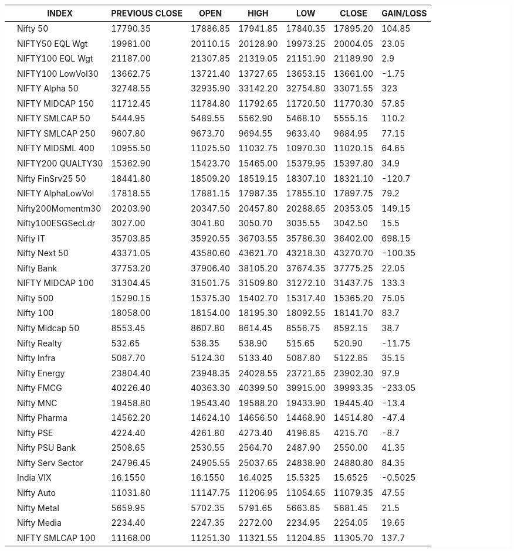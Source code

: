 


|  | INDEX | PREVIOUS CLOSE | OPEN | HIGH | LOW | CLOSE | GAIN/LOSS |
| ----- | ----- | ----- | ----- | ----- | ----- | ----- | ----- |
|  | Nifty 50 | 17790.35 | 17886.85 | 17941.85 | 17840.35 | 17895.20 | 104.85 |
|  | NIFTY50 EQL Wgt | 19981.00 | 20110.15 | 20128.90 | 19973.25 | 20004.05 | 23.05 |
|  | NIFTY100 EQL Wgt | 21187.00 | 21307.85 | 21319.05 | 21151.90 | 21189.90 | 2.9 |
|  | NIFTY100 LowVol30 | 13662.75 | 13721.40 | 13727.65 | 13653.15 | 13661.00 | -1.75 |
|  | NIFTY Alpha 50 | 32748.55 | 32935.90 | 33142.20 | 32754.80 | 33071.55 | 323 |
|  | NIFTY MIDCAP 150 | 11712.45 | 11784.80 | 11792.65 | 11720.50 | 11770.30 | 57.85 |
|  | NIFTY SMLCAP 50 | 5444.95 | 5489.55 | 5562.90 | 5468.10 | 5555.15 | 110.2 |
|  | NIFTY SMLCAP 250 | 9607.80 | 9673.70 | 9694.55 | 9633.40 | 9684.95 | 77.15 |
|  | NIFTY MIDSML 400 | 10955.50 | 11025.50 | 11032.75 | 10970.30 | 11020.15 | 64.65 |
|  | NIFTY200 QUALTY30 | 15362.90 | 15423.70 | 15465.00 | 15379.95 | 15397.80 | 34.9 |
|  | Nifty FinSrv25 50 | 18441.80 | 18509.20 | 18519.15 | 18307.10 | 18321.10 | -120.7 |
|  | NIFTY AlphaLowVol | 17818.55 | 17881.15 | 17987.35 | 17855.10 | 17897.75 | 79.2 |
|  | Nifty200Momentm30 | 20203.90 | 20347.50 | 20457.80 | 20288.65 | 20353.05 | 149.15 |
|  | Nifty100ESGSecLdr | 3027.00 | 3041.80 | 3050.70 | 3035.55 | 3042.50 | 15.5 |
|  | Nifty IT | 35703.85 | 35920.55 | 36703.55 | 35786.30 | 36402.00 | 698.15 |
|  | Nifty Next 50 | 43371.05 | 43580.60 | 43621.70 | 43218.30 | 43270.70 | -100.35 |
|  | Nifty Bank | 37753.20 | 37906.40 | 38105.20 | 37674.35 | 37775.25 | 22.05 |
|  | NIFTY MIDCAP 100 | 31304.45 | 31501.75 | 31509.80 | 31272.10 | 31437.75 | 133.3 |
|  | Nifty 500 | 15290.15 | 15375.30 | 15402.70 | 15317.40 | 15365.20 | 75.05 |
|  | Nifty 100 | 18058.00 | 18154.00 | 18195.30 | 18092.55 | 18141.70 | 83.7 |
|  | Nifty Midcap 50 | 8553.45 | 8607.80 | 8614.45 | 8556.75 | 8592.15 | 38.7 |
|  | Nifty Realty | 532.65 | 538.35 | 538.90 | 515.65 | 520.90 | -11.75 |
|  | Nifty Infra | 5087.70 | 5124.30 | 5133.40 | 5087.80 | 5122.85 | 35.15 |
|  | Nifty Energy | 23804.40 | 23948.35 | 24028.55 | 23721.65 | 23902.30 | 97.9 |
|  | Nifty FMCG | 40226.40 | 40363.30 | 40399.50 | 39915.00 | 39993.35 | -233.05 |
|  | Nifty MNC | 19458.80 | 19543.40 | 19588.20 | 19433.90 | 19445.40 | -13.4 |
|  | Nifty Pharma | 14562.20 | 14624.10 | 14656.50 | 14468.90 | 14514.80 | -47.4 |
|  | Nifty PSE | 4224.40 | 4261.80 | 4273.40 | 4196.85 | 4215.70 | -8.7 |
|  | Nifty PSU Bank | 2508.65 | 2530.55 | 2564.70 | 2487.90 | 2550.00 | 41.35 |
|  | Nifty Serv Sector | 24796.45 | 24905.55 | 25037.65 | 24838.90 | 24880.80 | 84.35 |
|  | India VIX | 16.1550 | 16.1550 | 16.4025 | 15.5325 | 15.6525 | -0.5025 |
|  | Nifty Auto | 11031.80 | 11147.75 | 11206.95 | 11054.65 | 11079.35 | 47.55 |
|  | Nifty Metal | 5659.95 | 5702.35 | 5791.65 | 5663.85 | 5681.45 | 21.5 |
|  | Nifty Media | 2234.40 | 2247.35 | 2272.00 | 2234.95 | 2254.05 | 19.65 |
|  | NIFTY SMLCAP 100 | 11168.00 | 11251.30 | 11321.55 | 11204.85 | 11305.70 | 137.7 |